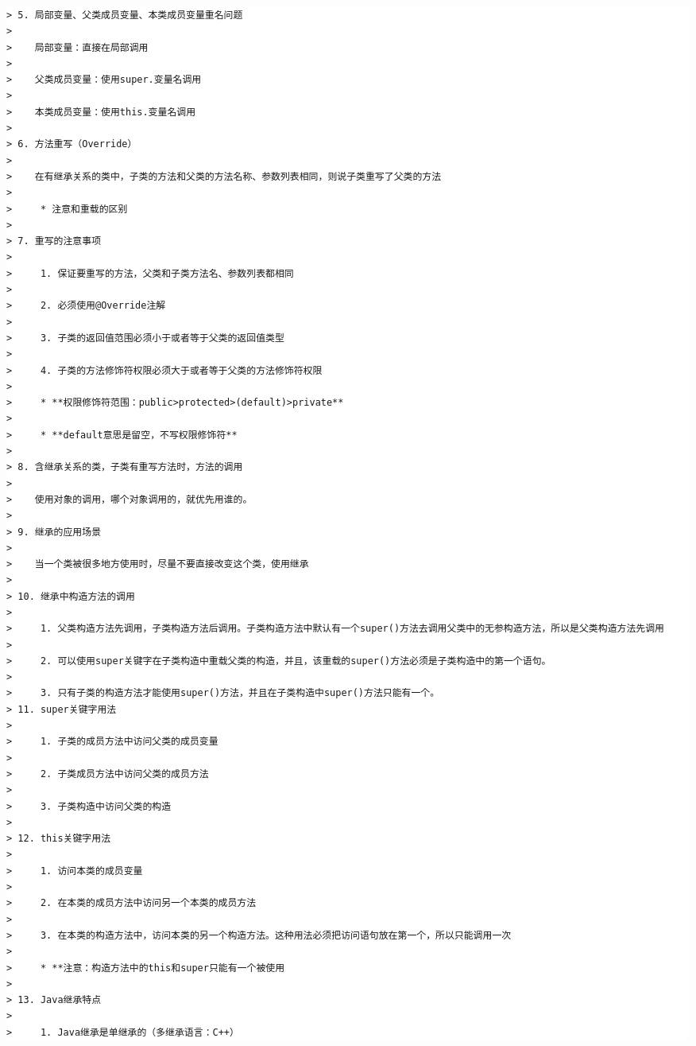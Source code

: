     > 5. 局部变量、父类成员变量、本类成员变量重名问题
    > 
    >    局部变量：直接在局部调用
    >    
    >    父类成员变量：使用super.变量名调用
    >    
    >    本类成员变量：使用this.变量名调用
    >    
    > 6. 方法重写（Override）
    > 
    >    在有继承关系的类中，子类的方法和父类的方法名称、参数列表相同，则说子类重写了父类的方法
    >    
    >     * 注意和重载的区别
    >    
    > 7. 重写的注意事项
    > 
    >     1. 保证要重写的方法，父类和子类方法名、参数列表都相同
    >     
    >     2. 必须使用@Override注解
    >     
    >     3. 子类的返回值范围必须小于或者等于父类的返回值类型
    >     
    >     4. 子类的方法修饰符权限必须大于或者等于父类的方法修饰符权限
    >     
    >     * **权限修饰符范围：public>protected>(default)>private**
    >     
    >     * **default意思是留空，不写权限修饰符**
    >     
    > 8. 含继承关系的类，子类有重写方法时，方法的调用
    > 
    >    使用对象的调用，哪个对象调用的，就优先用谁的。
    >    
    > 9. 继承的应用场景
    > 
    >    当一个类被很多地方使用时，尽量不要直接改变这个类，使用继承
    >    
    > 10. 继承中构造方法的调用
    > 
    >     1. 父类构造方法先调用，子类构造方法后调用。子类构造方法中默认有一个super()方法去调用父类中的无参构造方法，所以是父类构造方法先调用
    >     
    >     2. 可以使用super关键字在子类构造中重载父类的构造，并且，该重载的super()方法必须是子类构造中的第一个语句。
    >     
    >     3. 只有子类的构造方法才能使用super()方法，并且在子类构造中super()方法只能有一个。
    > 11. super关键字用法
    > 
    >     1. 子类的成员方法中访问父类的成员变量
    >     
    >     2. 子类成员方法中访问父类的成员方法
    >     
    >     3. 子类构造中访问父类的构造
    >     
    > 12. this关键字用法
    > 
    >     1. 访问本类的成员变量
    >     
    >     2. 在本类的成员方法中访问另一个本类的成员方法
    >     
    >     3. 在本类的构造方法中，访问本类的另一个构造方法。这种用法必须把访问语句放在第一个，所以只能调用一次
    >     
    >     * **注意：构造方法中的this和super只能有一个被使用
    >     
    > 13. Java继承特点
    > 
    >     1. Java继承是单继承的（多继承语言：C++）
